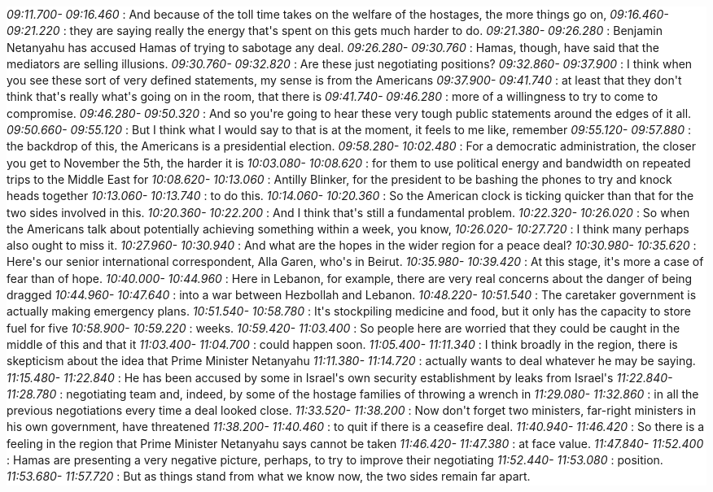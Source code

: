 *09:11.700- 09:16.460* :  And because of the toll time takes on the welfare of the hostages, the more things go on,
*09:16.460- 09:21.220* :  they are saying really the energy that's spent on this gets much harder to do.
*09:21.380- 09:26.280* :  Benjamin Netanyahu has accused Hamas of trying to sabotage any deal.
*09:26.280- 09:30.760* :  Hamas, though, have said that the mediators are selling illusions.
*09:30.760- 09:32.820* :  Are these just negotiating positions?
*09:32.860- 09:37.900* :  I think when you see these sort of very defined statements, my sense is from the Americans
*09:37.900- 09:41.740* :  at least that they don't think that's really what's going on in the room, that there is
*09:41.740- 09:46.280* :  more of a willingness to try to come to compromise.
*09:46.280- 09:50.320* :  And so you're going to hear these very tough public statements around the edges of it all.
*09:50.660- 09:55.120* :  But I think what I would say to that is at the moment, it feels to me like, remember
*09:55.120- 09:57.880* :  the backdrop of this, the Americans is a presidential election.
*09:58.280- 10:02.480* :  For a democratic administration, the closer you get to November the 5th, the harder it is
*10:03.080- 10:08.620* :  for them to use political energy and bandwidth on repeated trips to the Middle East for
*10:08.620- 10:13.060* :  Antilly Blinker, for the president to be bashing the phones to try and knock heads together
*10:13.060- 10:13.740* :  to do this.
*10:14.060- 10:20.360* :  So the American clock is ticking quicker than that for the two sides involved in this.
*10:20.360- 10:22.200* :  And I think that's still a fundamental problem.
*10:22.320- 10:26.020* :  So when the Americans talk about potentially achieving something within a week, you know,
*10:26.020- 10:27.720* :  I think many perhaps also ought to miss it.
*10:27.960- 10:30.940* :  And what are the hopes in the wider region for a peace deal?
*10:30.980- 10:35.620* :  Here's our senior international correspondent, Alla Garen, who's in Beirut.
*10:35.980- 10:39.420* :  At this stage, it's more a case of fear than of hope.
*10:40.000- 10:44.960* :  Here in Lebanon, for example, there are very real concerns about the danger of being dragged
*10:44.960- 10:47.640* :  into a war between Hezbollah and Lebanon.
*10:48.220- 10:51.540* :  The caretaker government is actually making emergency plans.
*10:51.540- 10:58.780* :  It's stockpiling medicine and food, but it only has the capacity to store fuel for five
*10:58.900- 10:59.220* :  weeks.
*10:59.420- 11:03.400* :  So people here are worried that they could be caught in the middle of this and that it
*11:03.400- 11:04.700* :  could happen soon.
*11:05.400- 11:11.340* :  I think broadly in the region, there is skepticism about the idea that Prime Minister Netanyahu
*11:11.380- 11:14.720* :  actually wants to deal whatever he may be saying.
*11:15.480- 11:22.840* :  He has been accused by some in Israel's own security establishment by leaks from Israel's
*11:22.840- 11:28.780* :  negotiating team and, indeed, by some of the hostage families of throwing a wrench in
*11:29.080- 11:32.860* :  in all the previous negotiations every time a deal looked close.
*11:33.520- 11:38.200* :  Now don't forget two ministers, far-right ministers in his own government, have threatened
*11:38.200- 11:40.460* :  to quit if there is a ceasefire deal.
*11:40.940- 11:46.420* :  So there is a feeling in the region that Prime Minister Netanyahu says cannot be taken
*11:46.420- 11:47.380* :  at face value.
*11:47.840- 11:52.400* :  Hamas are presenting a very negative picture, perhaps, to try to improve their negotiating
*11:52.440- 11:53.080* :  position.
*11:53.680- 11:57.720* :  But as things stand from what we know now, the two sides remain far apart.